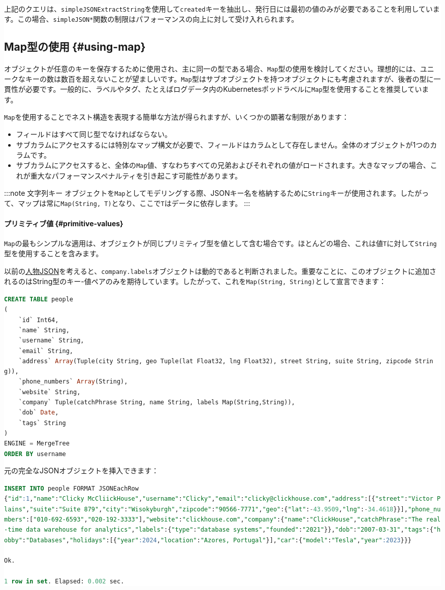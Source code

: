 上記のクエリは、`simpleJSONExtractString`を使用して`created`キーを抽出し、発行日には最初の値のみが必要であることを利用しています。この場合、`simpleJSON*`関数の制限はパフォーマンスの向上に対して受け入れられます。

## Map型の使用 {#using-map}

オブジェクトが任意のキーを保存するために使用され、主に同一の型である場合、`Map`型の使用を検討してください。理想的には、ユニークなキーの数は数百を超えないことが望ましいです。`Map`型はサブオブジェクトを持つオブジェクトにも考慮されますが、後者の型に一貫性が必要です。一般的に、ラベルやタグ、たとえばログデータ内のKubernetesポッドラベルに`Map`型を使用することを推奨しています。

`Map`を使用することでネスト構造を表現する簡単な方法が得られますが、いくつかの顕著な制限があります：

- フィールドはすべて同じ型でなければならない。
- サブカラムにアクセスするには特別なマップ構文が必要で、フィールドはカラムとして存在しません。全体のオブジェクトが1つのカラムです。
- サブカラムにアクセスすると、全体の`Map`値、すなわちすべての兄弟およびそれぞれの値がロードされます。大きなマップの場合、これが重大なパフォーマンスペナルティを引き起こす可能性があります。

:::note 文字列キー
オブジェクトを`Map`としてモデリングする際、JSONキー名を格納するために`String`キーが使用されます。したがって、マップは常に`Map(String, T)`となり、ここで`T`はデータに依存します。
:::

#### プリミティブ値 {#primitive-values}

`Map`の最もシンプルな適用は、オブジェクトが同じプリミティブ型を値として含む場合です。ほとんどの場合、これは値`T`に対して`String`型を使用することを含みます。

以前の[人物JSON](/integrations/data-formats/json/schema#static-vs-dynamic-json)を考えると、`company.labels`オブジェクトは動的であると判断されました。重要なことに、このオブジェクトに追加されるのはString型のキー-値ペアのみを期待しています。したがって、これを`Map(String, String)`として宣言できます：

```sql
CREATE TABLE people
(
    `id` Int64,
    `name` String,
    `username` String,
    `email` String,
    `address` Array(Tuple(city String, geo Tuple(lat Float32, lng Float32), street String, suite String, zipcode String)),
    `phone_numbers` Array(String),
    `website` String,
    `company` Tuple(catchPhrase String, name String, labels Map(String,String)),
    `dob` Date,
    `tags` String
)
ENGINE = MergeTree
ORDER BY username
```

元の完全なJSONオブジェクトを挿入できます：

```sql
INSERT INTO people FORMAT JSONEachRow
{"id":1,"name":"Clicky McCliickHouse","username":"Clicky","email":"clicky@clickhouse.com","address":[{"street":"Victor Plains","suite":"Suite 879","city":"Wisokyburgh","zipcode":"90566-7771","geo":{"lat":-43.9509,"lng":-34.4618}}],"phone_numbers":["010-692-6593","020-192-3333"],"website":"clickhouse.com","company":{"name":"ClickHouse","catchPhrase":"The real-time data warehouse for analytics","labels":{"type":"database systems","founded":"2021"}},"dob":"2007-03-31","tags":{"hobby":"Databases","holidays":[{"year":2024,"location":"Azores, Portugal"}],"car":{"model":"Tesla","year":2023}}}

Ok.

1 row in set. Elapsed: 0.002 sec.
```
